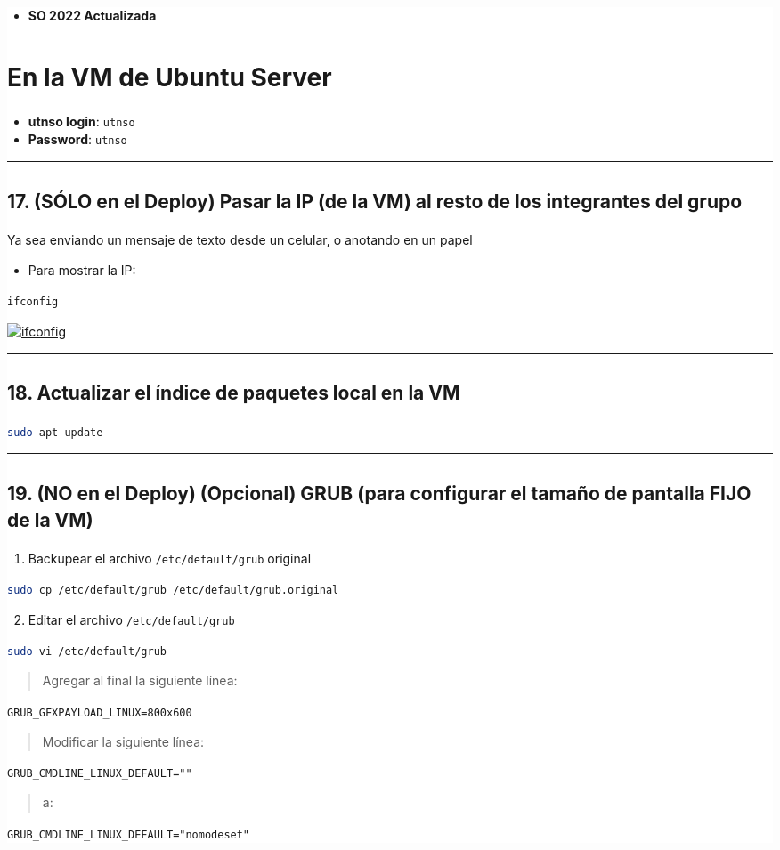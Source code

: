 - **SO 2022 Actualizada**

# En la VM de Ubuntu Server

- **utnso login**: `utnso`
- **Password**: `utnso`

-----------------------------
## 17. (SÓLO en el Deploy) Pasar la IP (de la VM) al resto de los integrantes del grupo

Ya sea enviando un mensaje de texto desde un celular, o anotando en un papel

- Para mostrar la IP:
```bash
ifconfig
```

[![ifconfig](https://docs.utnso.com.ar/img/guias/consola/bash-ifconfig.png)]()

-----------------------------
## 18. Actualizar el índice de paquetes local en la VM

```bash
sudo apt update
```

-----------------------------

## 19. (NO en el Deploy) (Opcional) GRUB (para configurar el tamaño de pantalla FIJO de la VM)

1. Backupear el archivo `/etc/default/grub` original
```bash
sudo cp /etc/default/grub /etc/default/grub.original
```

2. Editar el archivo `/etc/default/grub`
```bash
sudo vi /etc/default/grub
```

> Agregar al final la siguiente línea:
```output
GRUB_GFXPAYLOAD_LINUX=800x600
```

> Modificar la siguiente línea:
```output
GRUB_CMDLINE_LINUX_DEFAULT=""
```
> a:
```output
GRUB_CMDLINE_LINUX_DEFAULT="nomodeset"
```
